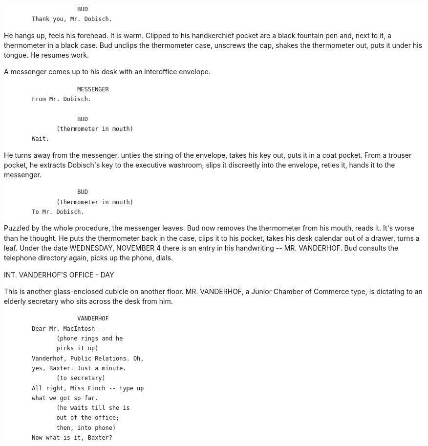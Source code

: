                          BUD
            Thank you, Mr. Dobisch.

He hangs up, feels his forehead. It is warm. Clipped to his
handkerchief pocket are a black fountain pen and, next to
it, a thermometer in a black case. Bud unclips the
thermometer case, unscrews the cap, shakes the thermometer
out, puts it under his tongue. He resumes work.

A messenger comes up to his desk with an interoffice envelope.

                         MESSENGER
            From Mr. Dobisch.

                         BUD
                   (thermometer in mouth)
            Wait.

He turns away from the messenger, unties the string of the
envelope, takes his key out, puts it in a coat pocket. From
a trouser pocket, he extracts Dobisch's key to the executive
washroom, slips it discreetly into the envelope, reties it,
hands it to the messenger.

                         BUD
                   (thermometer in mouth)
            To Mr. Dobisch.

Puzzled by the whole procedure, the messenger leaves. Bud
now removes the thermometer from his mouth, reads it. It's
worse than he thought. He puts the thermometer back in the
case, clips it to his pocket, takes his desk calendar out of
a drawer, turns a leaf. Under the date WEDNESDAY, NOVEMBER 4
there is an entry in his handwriting -- MR. VANDERHOF. Bud
consults the telephone directory again, picks up the phone,
dials.

INT. VANDERHOF'S OFFICE - DAY

This is another glass-enclosed cubicle on another floor. MR.
VANDERHOF, a Junior Chamber of Commerce type, is dictating
to an elderly secretary who sits across the desk from him.

                         VANDERHOF
            Dear Mr. MacIntosh --
                   (phone rings and he
                   picks it up)
            Vanderhof, Public Relations. Oh,
            yes, Baxter. Just a minute.
                   (to secretary)
            All right, Miss Finch -- type up
            what we got so far.
                   (he waits till she is
                   out of the office;
                   then, into phone)
            Now what is it, Baxter?
